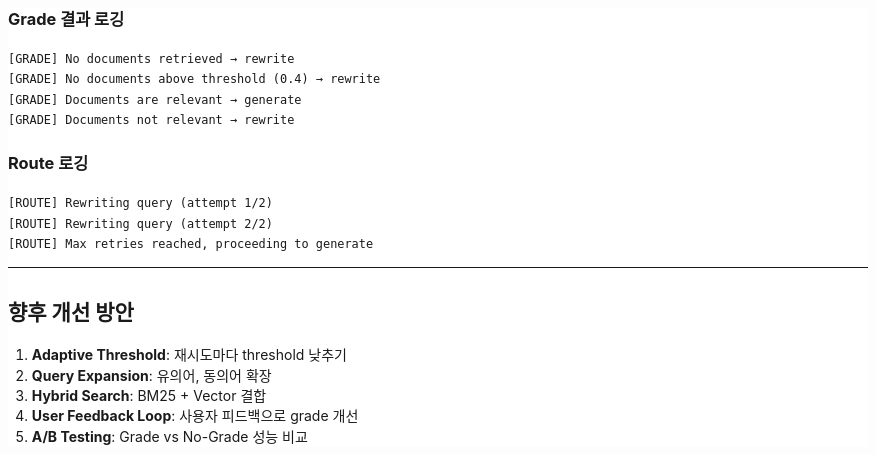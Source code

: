 ### Grade 결과 로깅

```
[GRADE] No documents retrieved → rewrite
[GRADE] No documents above threshold (0.4) → rewrite
[GRADE] Documents are relevant → generate
[GRADE] Documents not relevant → rewrite
```

### Route 로깅

```
[ROUTE] Rewriting query (attempt 1/2)
[ROUTE] Rewriting query (attempt 2/2)
[ROUTE] Max retries reached, proceeding to generate
```

---

## 향후 개선 방안

1. **Adaptive Threshold**: 재시도마다 threshold 낮추기
2. **Query Expansion**: 유의어, 동의어 확장
3. **Hybrid Search**: BM25 + Vector 결합
4. **User Feedback Loop**: 사용자 피드백으로 grade 개선
5. **A/B Testing**: Grade vs No-Grade 성능 비교
